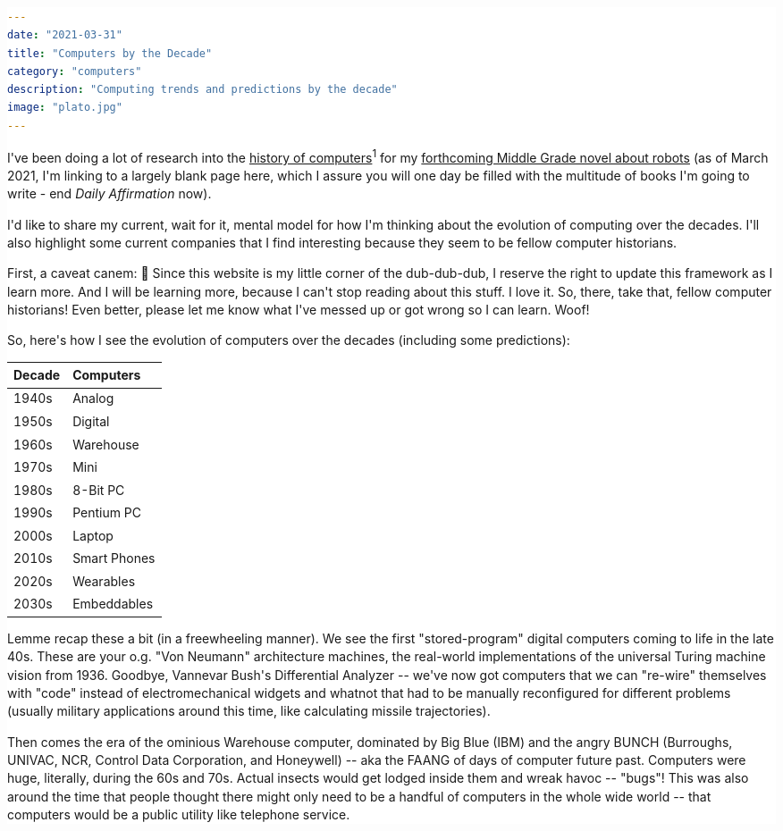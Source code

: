 ```yaml
---
date: "2021-03-31"
title: "Computers by the Decade"
category: "computers"
description: "Computing trends and predictions by the decade"
image: "plato.jpg"
---
```


I've been doing a lot of research into the [history of computers](/library?topic=Computer%20History)<sup>1</sup> for my [forthcoming Middle Grade novel about robots](/books) (as of March 2021, I'm linking to a largely blank page here, which I assure you will one day be filled with the multitude of books I'm going to write - end *Daily Affirmation* now).

I'd like to share my current, wait for it, mental model for how I'm thinking about the evolution of computing over the decades. I'll also highlight some current companies that I find interesting because they seem to be fellow computer historians.

First, a caveat canem: 🐶 Since this website is my little corner of the dub-dub-dub, I reserve the right to update this framework as I learn more. And I will be learning more, because I can't stop reading about this stuff. I love it. So, there, take that, fellow computer historians! Even better, please let me know what I've messed up or got wrong so I can learn. Woof!

So, here's how I see the evolution of computers over the decades (including some predictions): 

| Decade | Computers
|:---|:---|
| 1940s | Analog |
| 1950s  | Digital |
| 1960s  | Warehouse |
| 1970s  | Mini |
| 1980s  | 8-Bit PC |
| 1990s  | Pentium PC |
| 2000s  | Laptop |
| 2010s  | Smart Phones  |
| 2020s  | Wearables  |
| 2030s  | Embeddables  |

Lemme recap these a bit (in a freewheeling manner). We see the first "stored-program" digital computers coming to life in the late 40s. These are your o.g. "Von Neumann" architecture machines, the real-world implementations of the universal Turing machine vision from 1936. Goodbye, Vannevar Bush's Differential Analyzer -- we've now got computers that we can "re-wire" themselves with "code" instead of electromechanical widgets and whatnot that had to be manually reconfigured for different problems (usually military applications around this time, like calculating missile trajectories).

Then comes the era of the ominious Warehouse computer, dominated by Big Blue (IBM) and the angry BUNCH (Burroughs, UNIVAC, NCR, Control Data Corporation, and Honeywell) -- aka the FAANG of days of computer future past. Computers were huge, literally, during the 60s and 70s. Actual insects would get lodged inside them and wreak havoc -- "bugs"! This was also around the time that people thought there might only need to be a handful of computers in the whole wide world -- that computers would be a public utility like telephone service. 
